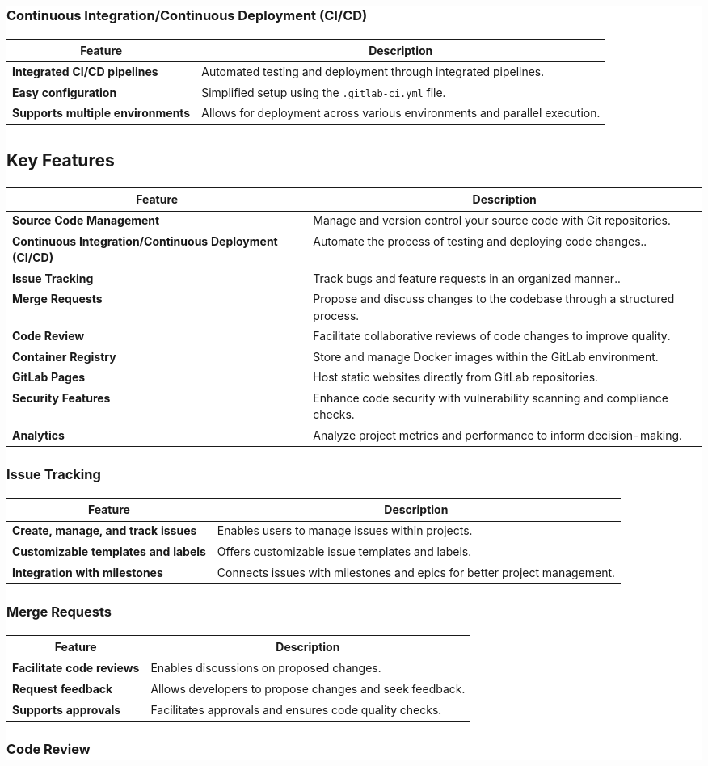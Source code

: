 ### Continuous Integration/Continuous Deployment (CI/CD)

| Feature                                   | Description                                                  |
|-------------------------------------------|--------------------------------------------------------------|
| **Integrated CI/CD pipelines**            | Automated testing and deployment through integrated pipelines. |
| **Easy configuration**                    | Simplified setup using the `.gitlab-ci.yml` file.          |
| **Supports multiple environments**        | Allows for deployment across various environments and parallel execution. |
## Key Features

| Feature                                    | Description                                                                                 |
|--------------------------------------------|---------------------------------------------------------------------------------------------|
| **Source Code Management**                 | Manage and version control your source code with Git repositories.                                                                         |
| **Continuous Integration/Continuous Deployment (CI/CD)** | Automate the process of testing and deploying code changes..                                                                       |
| **Issue Tracking**                          | Track bugs and feature requests in an organized manner..                                                                         |
| **Merge Requests**                          | Propose and discuss changes to the codebase through a structured process.                                                                         |
| **Code Review**                            | Facilitate collaborative reviews of code changes to improve quality.                                                                         |
| **Container Registry**                      | Store and manage Docker images within the GitLab environment.                                                                         |
| **GitLab Pages**                           | Host static websites directly from GitLab repositories.                                                                         |
| **Security Features**                       | Enhance code security with vulnerability scanning and compliance checks.                                                                     |
| **Analytics**                               | Analyze project metrics and performance to inform decision-making.                                                                         |

### Issue Tracking

| Feature                               | Description                                                  |
|---------------------------------------|--------------------------------------------------------------|
| **Create, manage, and track issues** | Enables users to manage issues within projects.            |
| **Customizable templates and labels**| Offers customizable issue templates and labels.             |
| **Integration with milestones**      | Connects issues with milestones and epics for better project management. |

### Merge Requests

| Feature                                   | Description                                                  |
|-------------------------------------------|--------------------------------------------------------------|
| **Facilitate code reviews**               | Enables discussions on proposed changes.                     |
| **Request feedback**                       | Allows developers to propose changes and seek feedback.      |
| **Supports approvals**                     | Facilitates approvals and ensures code quality checks.       |

### Code Review
